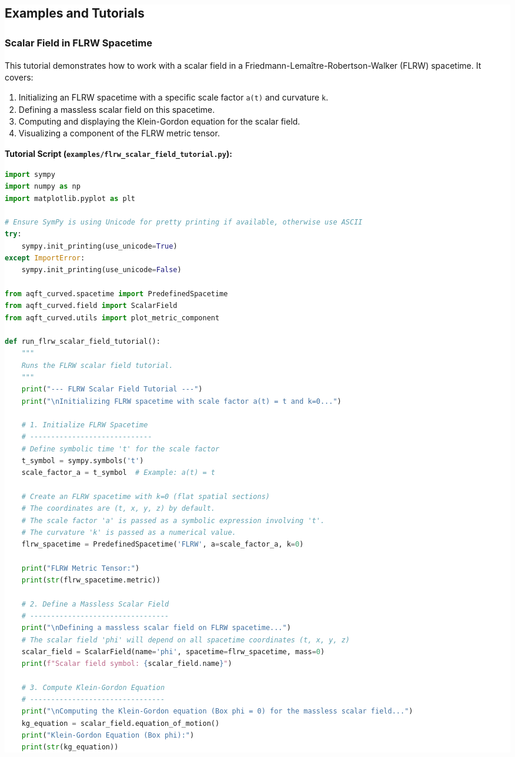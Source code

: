 ## Examples and Tutorials

### Scalar Field in FLRW Spacetime

This tutorial demonstrates how to work with a scalar field in a Friedmann-Lemaître-Robertson-Walker (FLRW) spacetime. It covers:

1.  Initializing an FLRW spacetime with a specific scale factor `a(t)` and curvature `k`.
2.  Defining a massless scalar field on this spacetime.
3.  Computing and displaying the Klein-Gordon equation for the scalar field.
4.  Visualizing a component of the FLRW metric tensor.

**Tutorial Script (`examples/flrw_scalar_field_tutorial.py`):**

```python
import sympy
import numpy as np
import matplotlib.pyplot as plt

# Ensure SymPy is using Unicode for pretty printing if available, otherwise use ASCII
try:
    sympy.init_printing(use_unicode=True)
except ImportError:
    sympy.init_printing(use_unicode=False)

from aqft_curved.spacetime import PredefinedSpacetime
from aqft_curved.field import ScalarField
from aqft_curved.utils import plot_metric_component

def run_flrw_scalar_field_tutorial():
    """
    Runs the FLRW scalar field tutorial.
    """
    print("--- FLRW Scalar Field Tutorial ---")
    print("\nInitializing FLRW spacetime with scale factor a(t) = t and k=0...")

    # 1. Initialize FLRW Spacetime
    # -----------------------------
    # Define symbolic time 't' for the scale factor
    t_symbol = sympy.symbols('t')
    scale_factor_a = t_symbol  # Example: a(t) = t

    # Create an FLRW spacetime with k=0 (flat spatial sections)
    # The coordinates are (t, x, y, z) by default.
    # The scale factor 'a' is passed as a symbolic expression involving 't'.
    # The curvature 'k' is passed as a numerical value.
    flrw_spacetime = PredefinedSpacetime('FLRW', a=scale_factor_a, k=0)

    print("FLRW Metric Tensor:")
    print(str(flrw_spacetime.metric))

    # 2. Define a Massless Scalar Field
    # ---------------------------------
    print("\nDefining a massless scalar field on FLRW spacetime...")
    # The scalar field 'phi' will depend on all spacetime coordinates (t, x, y, z)
    scalar_field = ScalarField(name='phi', spacetime=flrw_spacetime, mass=0)
    print(f"Scalar field symbol: {scalar_field.name}")

    # 3. Compute Klein-Gordon Equation
    # --------------------------------
    print("\nComputing the Klein-Gordon equation (Box phi = 0) for the massless scalar field...")
    kg_equation = scalar_field.equation_of_motion()
    print("Klein-Gordon Equation (Box phi):")
    print(str(kg_equation))
```